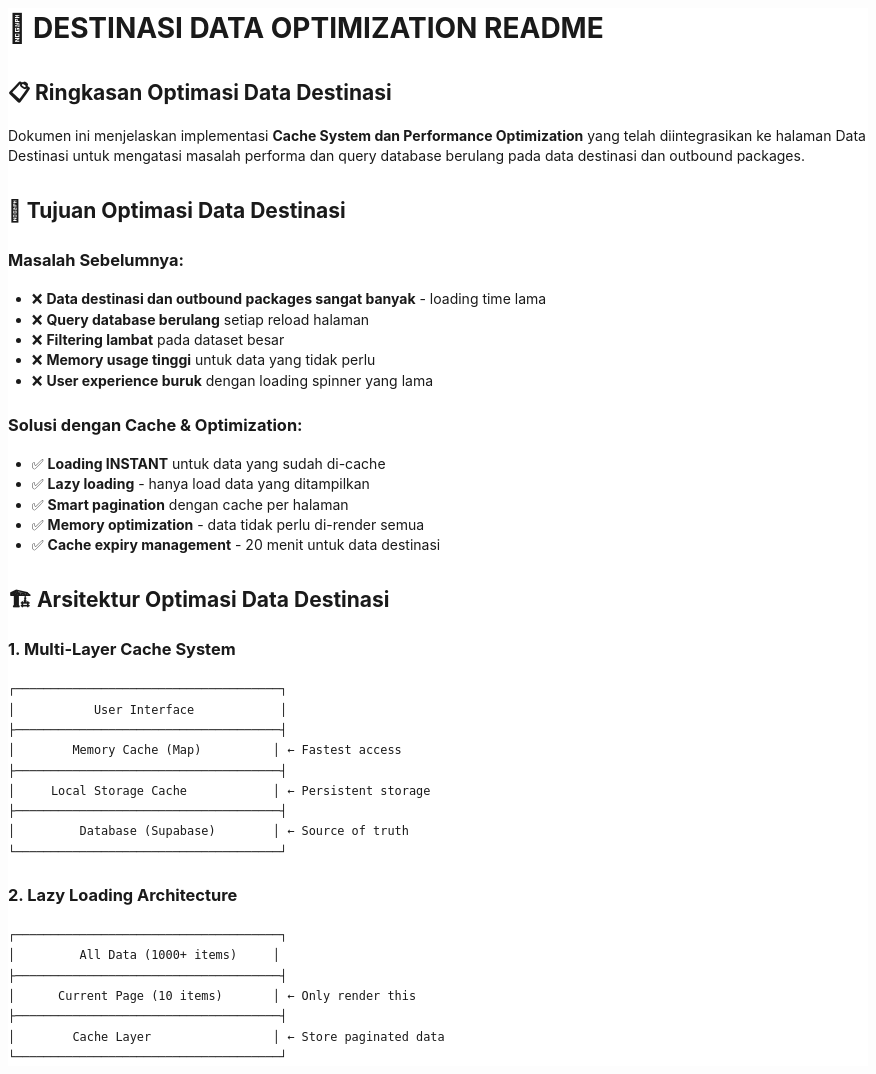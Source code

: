# 🚀 DESTINASI DATA OPTIMIZATION README

## 📋 **Ringkasan Optimasi Data Destinasi**

Dokumen ini menjelaskan implementasi **Cache System dan Performance Optimization** yang telah diintegrasikan ke halaman Data Destinasi untuk mengatasi masalah performa dan query database berulang pada data destinasi dan outbound packages.

## 🎯 **Tujuan Optimasi Data Destinasi**

### **Masalah Sebelumnya:**
- ❌ **Data destinasi dan outbound packages sangat banyak** - loading time lama
- ❌ **Query database berulang** setiap reload halaman
- ❌ **Filtering lambat** pada dataset besar
- ❌ **Memory usage tinggi** untuk data yang tidak perlu
- ❌ **User experience buruk** dengan loading spinner yang lama

### **Solusi dengan Cache & Optimization:**
- ✅ **Loading INSTANT** untuk data yang sudah di-cache
- ✅ **Lazy loading** - hanya load data yang ditampilkan
- ✅ **Smart pagination** dengan cache per halaman
- ✅ **Memory optimization** - data tidak perlu di-render semua
- ✅ **Cache expiry management** - 20 menit untuk data destinasi

## 🏗️ **Arsitektur Optimasi Data Destinasi**

### **1. Multi-Layer Cache System**
```
┌─────────────────────────────────────┐
│           User Interface            │
├─────────────────────────────────────┤
│        Memory Cache (Map)          │ ← Fastest access
├─────────────────────────────────────┤
│     Local Storage Cache            │ ← Persistent storage
├─────────────────────────────────────┤
│         Database (Supabase)        │ ← Source of truth
└─────────────────────────────────────┘
```

### **2. Lazy Loading Architecture**
```
┌─────────────────────────────────────┐
│         All Data (1000+ items)     │
├─────────────────────────────────────┤
│      Current Page (10 items)       │ ← Only render this
├─────────────────────────────────────┤
│        Cache Layer                 │ ← Store paginated data
└─────────────────────────────────────┘
```
